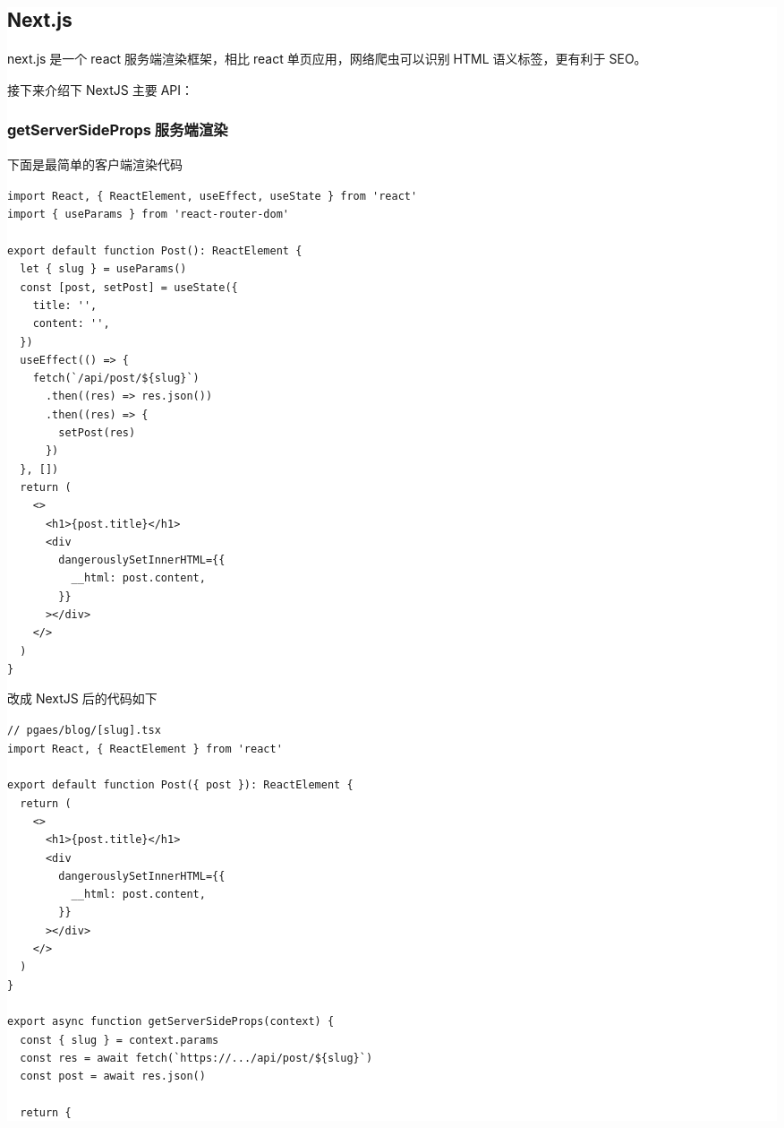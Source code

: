 ## Next.js

next.js 是一个 react 服务端渲染框架，相比 react 单页应用，网络爬虫可以识别 HTML 语义标签，更有利于 SEO。

接下来介绍下 NextJS 主要 API：

### getServerSideProps 服务端渲染

下面是最简单的客户端渲染代码

```tsx
import React, { ReactElement, useEffect, useState } from 'react'
import { useParams } from 'react-router-dom'

export default function Post(): ReactElement {
  let { slug } = useParams()
  const [post, setPost] = useState({
    title: '',
    content: '',
  })
  useEffect(() => {
    fetch(`/api/post/${slug}`)
      .then((res) => res.json())
      .then((res) => {
        setPost(res)
      })
  }, [])
  return (
    <>
      <h1>{post.title}</h1>
      <div
        dangerouslySetInnerHTML={{
          __html: post.content,
        }}
      ></div>
    </>
  )
}
```

改成 NextJS 后的代码如下

```tsx
// pgaes/blog/[slug].tsx
import React, { ReactElement } from 'react'

export default function Post({ post }): ReactElement {
  return (
    <>
      <h1>{post.title}</h1>
      <div
        dangerouslySetInnerHTML={{
          __html: post.content,
        }}
      ></div>
    </>
  )
}

export async function getServerSideProps(context) {
  const { slug } = context.params
  const res = await fetch(`https://.../api/post/${slug}`)
  const post = await res.json()

  return {
```